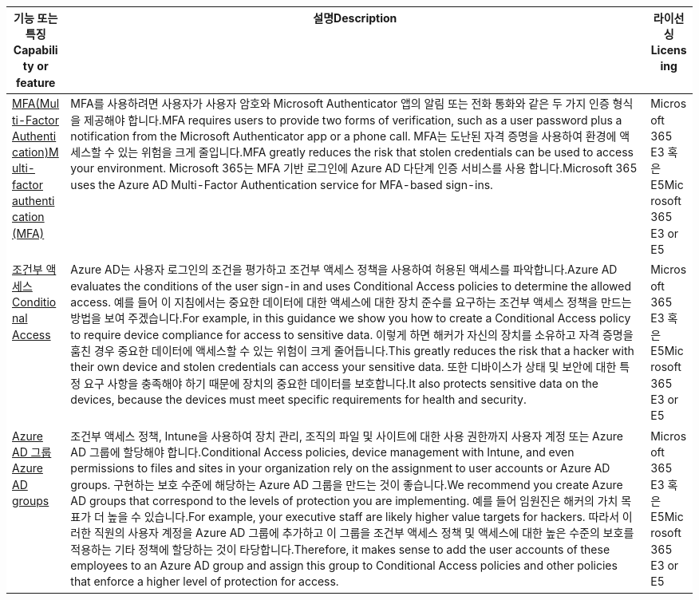 |<span data-ttu-id="a51ea-167">기능 또는 특징</span><span class="sxs-lookup"><span data-stu-id="a51ea-167">Capability or feature</span></span>|<span data-ttu-id="a51ea-168">설명</span><span class="sxs-lookup"><span data-stu-id="a51ea-168">Description</span></span>|<span data-ttu-id="a51ea-169">라이선싱</span><span class="sxs-lookup"><span data-stu-id="a51ea-169">Licensing</span></span>|
|---|---|---|
|[<span data-ttu-id="a51ea-170">MFA(Multi-Factor Authentication)</span><span class="sxs-lookup"><span data-stu-id="a51ea-170">Multi-factor authentication (MFA)</span></span>](/azure/active-directory/authentication/concept-mfa-howitworks)|<span data-ttu-id="a51ea-171">MFA를 사용하려면 사용자가 사용자 암호와 Microsoft Authenticator 앱의 알림 또는 전화 통화와 같은 두 가지 인증 형식을 제공해야 합니다.</span><span class="sxs-lookup"><span data-stu-id="a51ea-171">MFA requires users to provide two forms of verification, such as a user password plus a notification from the Microsoft Authenticator app or a phone call.</span></span> <span data-ttu-id="a51ea-172">MFA는 도난된 자격 증명을 사용하여 환경에 액세스할 수 있는 위험을 크게 줄입니다.</span><span class="sxs-lookup"><span data-stu-id="a51ea-172">MFA greatly reduces the risk that stolen credentials can be used to access your environment.</span></span> <span data-ttu-id="a51ea-173">Microsoft 365는 MFA 기반 로그인에 Azure AD 다단계 인증 서비스를 사용 합니다.</span><span class="sxs-lookup"><span data-stu-id="a51ea-173">Microsoft 365 uses the Azure AD Multi-Factor Authentication service for MFA-based sign-ins.</span></span>|<span data-ttu-id="a51ea-174">Microsoft 365 E3 혹은 E5</span><span class="sxs-lookup"><span data-stu-id="a51ea-174">Microsoft 365 E3 or E5</span></span>|
|[<span data-ttu-id="a51ea-175">조건부 액세스</span><span class="sxs-lookup"><span data-stu-id="a51ea-175">Conditional Access</span></span>](/azure/active-directory/conditional-access/overview)|<span data-ttu-id="a51ea-176">Azure AD는 사용자 로그인의 조건을 평가하고 조건부 액세스 정책을 사용하여 허용된 액세스를 파악합니다.</span><span class="sxs-lookup"><span data-stu-id="a51ea-176">Azure AD evaluates the conditions of the user sign-in and uses Conditional Access policies to determine the allowed access.</span></span> <span data-ttu-id="a51ea-177">예를 들어 이 지침에서는 중요한 데이터에 대한 액세스에 대한 장치 준수를 요구하는 조건부 액세스 정책을 만드는 방법을 보여 주겠습니다.</span><span class="sxs-lookup"><span data-stu-id="a51ea-177">For example, in this guidance we show you how to create a Conditional Access policy to require device compliance for access to sensitive data.</span></span> <span data-ttu-id="a51ea-178">이렇게 하면 해커가 자신의 장치를 소유하고 자격 증명을 훔친 경우 중요한 데이터에 액세스할 수 있는 위험이 크게 줄어듭니다.</span><span class="sxs-lookup"><span data-stu-id="a51ea-178">This greatly reduces the risk that a hacker with their own device and stolen credentials can access your sensitive data.</span></span> <span data-ttu-id="a51ea-179">또한 디바이스가 상태 및 보안에 대한 특정 요구 사항을 충족해야 하기 때문에 장치의 중요한 데이터를 보호합니다.</span><span class="sxs-lookup"><span data-stu-id="a51ea-179">It also protects sensitive data on the devices, because the devices must meet specific requirements for health and security.</span></span>|<span data-ttu-id="a51ea-180">Microsoft 365 E3 혹은 E5</span><span class="sxs-lookup"><span data-stu-id="a51ea-180">Microsoft 365 E3 or E5</span></span>|
|[<span data-ttu-id="a51ea-181">Azure AD 그룹</span><span class="sxs-lookup"><span data-stu-id="a51ea-181">Azure AD groups</span></span>](/azure/active-directory/fundamentals/active-directory-manage-groups)|<span data-ttu-id="a51ea-182">조건부 액세스 정책, Intune을 사용하여 장치 관리, 조직의 파일 및 사이트에 대한 사용 권한까지 사용자 계정 또는 Azure AD 그룹에 할당해야 합니다.</span><span class="sxs-lookup"><span data-stu-id="a51ea-182">Conditional Access policies, device management with Intune, and even permissions to files and sites in your organization rely on the assignment to user accounts or Azure AD groups.</span></span> <span data-ttu-id="a51ea-183">구현하는 보호 수준에 해당하는 Azure AD 그룹을 만드는 것이 좋습니다.</span><span class="sxs-lookup"><span data-stu-id="a51ea-183">We recommend you create Azure AD groups that correspond to the levels of protection you are implementing.</span></span> <span data-ttu-id="a51ea-184">예를 들어 임원진은 해커의 가치 목표가 더 높을 수 있습니다.</span><span class="sxs-lookup"><span data-stu-id="a51ea-184">For example, your executive staff are likely higher value targets for hackers.</span></span> <span data-ttu-id="a51ea-185">따라서 이러한 직원의 사용자 계정을 Azure AD 그룹에 추가하고 이 그룹을 조건부 액세스 정책 및 액세스에 대한 높은 수준의 보호를 적용하는 기타 정책에 할당하는 것이 타당합니다.</span><span class="sxs-lookup"><span data-stu-id="a51ea-185">Therefore, it makes sense to add the user accounts of these employees to an Azure AD group and assign this group to Conditional Access policies and other policies that enforce a higher level of protection for access.</span></span>|<span data-ttu-id="a51ea-186">Microsoft 365 E3 혹은 E5</span><span class="sxs-lookup"><span data-stu-id="a51ea-186">Microsoft 365 E3 or E5</span></span>|